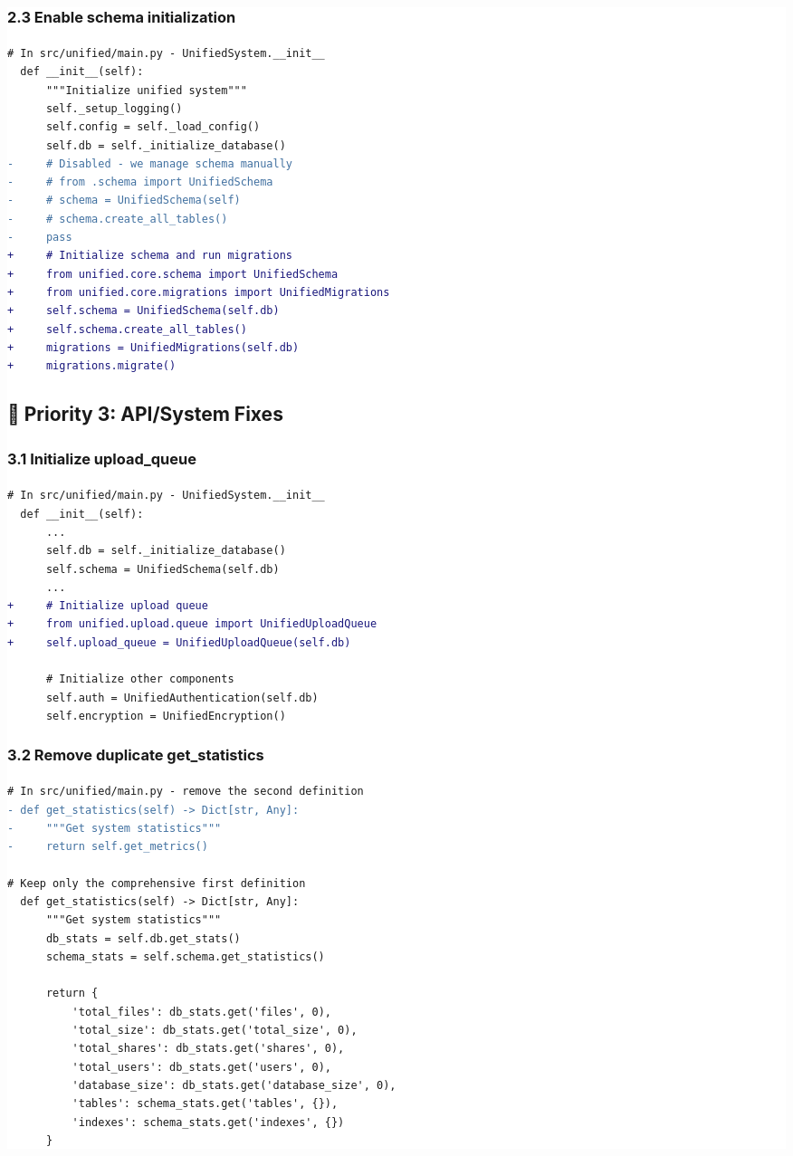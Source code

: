 ### 2.3 Enable schema initialization
```diff
# In src/unified/main.py - UnifiedSystem.__init__
  def __init__(self):
      """Initialize unified system"""
      self._setup_logging()
      self.config = self._load_config()
      self.db = self._initialize_database()
-     # Disabled - we manage schema manually
-     # from .schema import UnifiedSchema
-     # schema = UnifiedSchema(self)
-     # schema.create_all_tables()
-     pass
+     # Initialize schema and run migrations
+     from unified.core.schema import UnifiedSchema
+     from unified.core.migrations import UnifiedMigrations
+     self.schema = UnifiedSchema(self.db)
+     self.schema.create_all_tables()
+     migrations = UnifiedMigrations(self.db)
+     migrations.migrate()
```

## 🔧 Priority 3: API/System Fixes

### 3.1 Initialize upload_queue
```diff
# In src/unified/main.py - UnifiedSystem.__init__
  def __init__(self):
      ...
      self.db = self._initialize_database()
      self.schema = UnifiedSchema(self.db)
      ...
+     # Initialize upload queue
+     from unified.upload.queue import UnifiedUploadQueue
+     self.upload_queue = UnifiedUploadQueue(self.db)
      
      # Initialize other components
      self.auth = UnifiedAuthentication(self.db)
      self.encryption = UnifiedEncryption()
```

### 3.2 Remove duplicate get_statistics
```diff
# In src/unified/main.py - remove the second definition
- def get_statistics(self) -> Dict[str, Any]:
-     """Get system statistics"""
-     return self.get_metrics()

# Keep only the comprehensive first definition
  def get_statistics(self) -> Dict[str, Any]:
      """Get system statistics"""
      db_stats = self.db.get_stats()
      schema_stats = self.schema.get_statistics()
      
      return {
          'total_files': db_stats.get('files', 0),
          'total_size': db_stats.get('total_size', 0),
          'total_shares': db_stats.get('shares', 0),
          'total_users': db_stats.get('users', 0),
          'database_size': db_stats.get('database_size', 0),
          'tables': schema_stats.get('tables', {}),
          'indexes': schema_stats.get('indexes', {})
      }
```